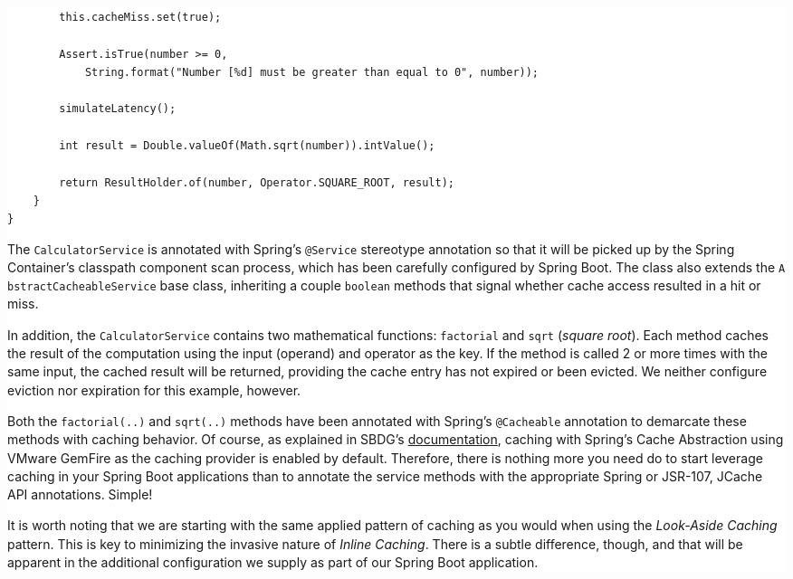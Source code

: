 ``` highlight
        this.cacheMiss.set(true);

        Assert.isTrue(number >= 0,
            String.format("Number [%d] must be greater than equal to 0", number));

        simulateLatency();

        int result = Double.valueOf(Math.sqrt(number)).intValue();

        return ResultHolder.of(number, Operator.SQUARE_ROOT, result);
    }
}
```







The `CalculatorService` is annotated with Spring’s `@Service` stereotype
annotation so that it will be picked up by the Spring Container’s
classpath component scan process, which has been carefully configured by
Spring Boot. The class also extends the `AbstractCacheableService` base
class, inheriting a couple `boolean` methods that signal whether cache
access resulted in a hit or miss.





In addition, the `CalculatorService` contains two mathematical
functions: `factorial` and `sqrt` (*square root*). Each method caches
the result of the computation using the input (operand) and operator as
the key. If the method is called 2 or more times with the same input,
the cached result will be returned, providing the cache entry has not
expired or been evicted. We neither configure eviction nor expiration
for this example, however.





Both the `factorial(..)` and `sqrt(..)` methods have been annotated with
Spring’s `@Cacheable` annotation to demarcate these methods with caching
behavior. Of course, as explained in SBDG’s
[documentation](../_includes/configuration-annotations.html#geode-caching-provider),
caching with Spring’s Cache Abstraction using VMware GemFire as the
caching provider is enabled by default. Therefore, there is nothing more
you need do to start leverage caching in your Spring Boot applications
than to annotate the service methods with the appropriate Spring or
JSR-107, JCache API annotations. Simple!





It is worth noting that we are starting with the same applied pattern of
caching as you would when using the *Look-Aside Caching* pattern. This
is key to minimizing the invasive nature of *Inline Caching*. There is a
subtle difference, though, and that will be apparent in the additional
configuration we supply as part of our Spring Boot application.
